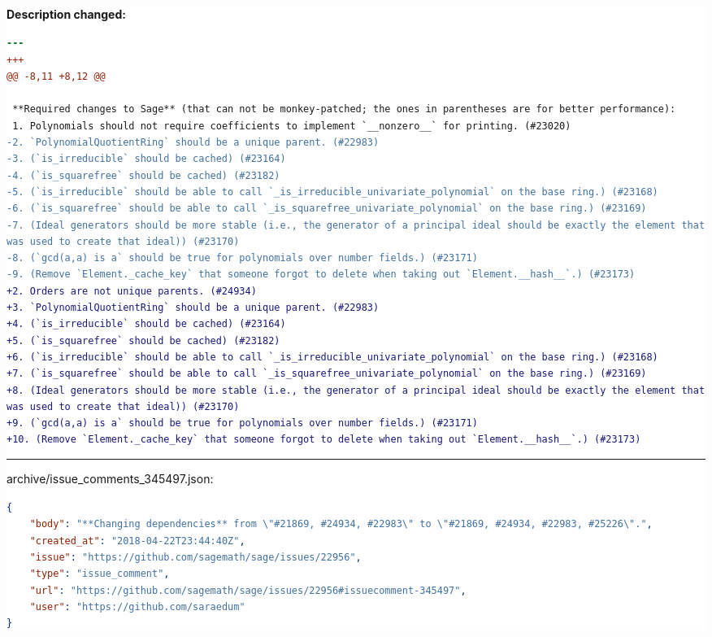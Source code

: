 **Description changed:**
``````diff
--- 
+++ 
@@ -8,11 +8,12 @@
 
 **Required changes to Sage** (that can not be monkey-patched; the ones in parentheses are for better performance):
 1. Polynomials should not require coefficients to implement `__nonzero__` for printing. (#23020)
-2. `PolynomialQuotientRing` should be a unique parent. (#22983)
-3. (`is_irreducible` should be cached) (#23164)
-4. (`is_squarefree` should be cached) (#23182)
-5. (`is_irreducible` should be able to call `_is_irreducible_univariate_polynomial` on the base ring.) (#23168)
-6. (`is_squarefree` should be able to call `_is_squarefree_univariate_polynomial` on the base ring.) (#23169)
-7. (Ideal generators should be more stable (i.e., the generator of a principal ideal should be exactly the element that was used to create that ideal)) (#23170)
-8. (`gcd(a,a) is a` should be true for polynomials over number fields.) (#23171)
-9. (Remove `Element._cache_key` that someone forgot to delete when taking out `Element.__hash__`.) (#23173)
+2. Orders are not unique parents. (#24934)
+3. `PolynomialQuotientRing` should be a unique parent. (#22983)
+4. (`is_irreducible` should be cached) (#23164)
+5. (`is_squarefree` should be cached) (#23182)
+6. (`is_irreducible` should be able to call `_is_irreducible_univariate_polynomial` on the base ring.) (#23168)
+7. (`is_squarefree` should be able to call `_is_squarefree_univariate_polynomial` on the base ring.) (#23169)
+8. (Ideal generators should be more stable (i.e., the generator of a principal ideal should be exactly the element that was used to create that ideal)) (#23170)
+9. (`gcd(a,a) is a` should be true for polynomials over number fields.) (#23171)
+10. (Remove `Element._cache_key` that someone forgot to delete when taking out `Element.__hash__`.) (#23173)
``````




---

archive/issue_comments_345497.json:
```json
{
    "body": "**Changing dependencies** from \"#21869, #24934, #22983\" to \"#21869, #24934, #22983, #25226\".",
    "created_at": "2018-04-22T23:44:40Z",
    "issue": "https://github.com/sagemath/sage/issues/22956",
    "type": "issue_comment",
    "url": "https://github.com/sagemath/sage/issues/22956#issuecomment-345497",
    "user": "https://github.com/saraedum"
}
```
